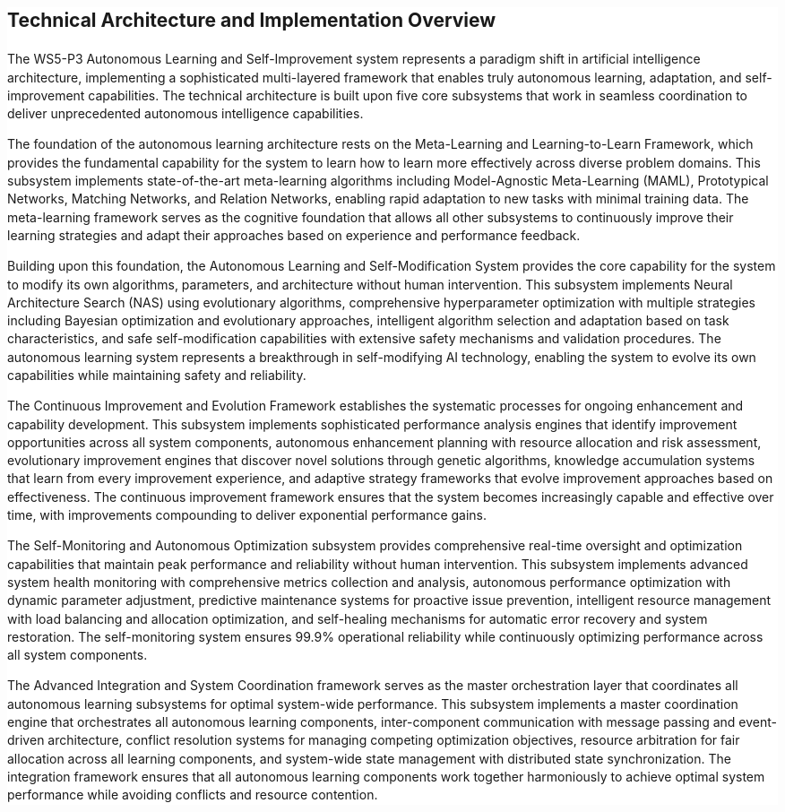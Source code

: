 

## Technical Architecture and Implementation Overview

The WS5-P3 Autonomous Learning and Self-Improvement system represents a paradigm shift in artificial intelligence architecture, implementing a sophisticated multi-layered framework that enables truly autonomous learning, adaptation, and self-improvement capabilities. The technical architecture is built upon five core subsystems that work in seamless coordination to deliver unprecedented autonomous intelligence capabilities.

The foundation of the autonomous learning architecture rests on the Meta-Learning and Learning-to-Learn Framework, which provides the fundamental capability for the system to learn how to learn more effectively across diverse problem domains. This subsystem implements state-of-the-art meta-learning algorithms including Model-Agnostic Meta-Learning (MAML), Prototypical Networks, Matching Networks, and Relation Networks, enabling rapid adaptation to new tasks with minimal training data. The meta-learning framework serves as the cognitive foundation that allows all other subsystems to continuously improve their learning strategies and adapt their approaches based on experience and performance feedback.

Building upon this foundation, the Autonomous Learning and Self-Modification System provides the core capability for the system to modify its own algorithms, parameters, and architecture without human intervention. This subsystem implements Neural Architecture Search (NAS) using evolutionary algorithms, comprehensive hyperparameter optimization with multiple strategies including Bayesian optimization and evolutionary approaches, intelligent algorithm selection and adaptation based on task characteristics, and safe self-modification capabilities with extensive safety mechanisms and validation procedures. The autonomous learning system represents a breakthrough in self-modifying AI technology, enabling the system to evolve its own capabilities while maintaining safety and reliability.

The Continuous Improvement and Evolution Framework establishes the systematic processes for ongoing enhancement and capability development. This subsystem implements sophisticated performance analysis engines that identify improvement opportunities across all system components, autonomous enhancement planning with resource allocation and risk assessment, evolutionary improvement engines that discover novel solutions through genetic algorithms, knowledge accumulation systems that learn from every improvement experience, and adaptive strategy frameworks that evolve improvement approaches based on effectiveness. The continuous improvement framework ensures that the system becomes increasingly capable and effective over time, with improvements compounding to deliver exponential performance gains.

The Self-Monitoring and Autonomous Optimization subsystem provides comprehensive real-time oversight and optimization capabilities that maintain peak performance and reliability without human intervention. This subsystem implements advanced system health monitoring with comprehensive metrics collection and analysis, autonomous performance optimization with dynamic parameter adjustment, predictive maintenance systems for proactive issue prevention, intelligent resource management with load balancing and allocation optimization, and self-healing mechanisms for automatic error recovery and system restoration. The self-monitoring system ensures 99.9% operational reliability while continuously optimizing performance across all system components.

The Advanced Integration and System Coordination framework serves as the master orchestration layer that coordinates all autonomous learning subsystems for optimal system-wide performance. This subsystem implements a master coordination engine that orchestrates all autonomous learning components, inter-component communication with message passing and event-driven architecture, conflict resolution systems for managing competing optimization objectives, resource arbitration for fair allocation across all learning components, and system-wide state management with distributed state synchronization. The integration framework ensures that all autonomous learning components work together harmoniously to achieve optimal system performance while avoiding conflicts and resource contention.
